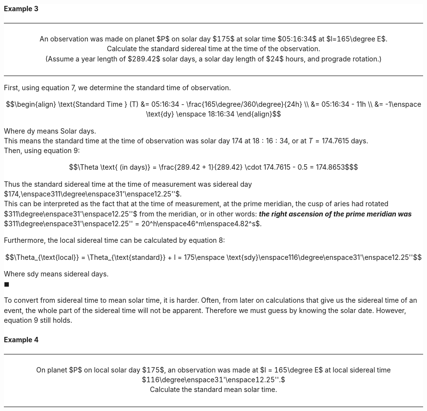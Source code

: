 #### Example 3
<div align="center">
<table>
<tbody>
<td align="center">
<img width="2000" height="0"><br>
An observation was made on planet $P$ on solar day $175$ at solar time $05:16:34$ at $l=165\degree E$. <br/>
Calculate the standard sidereal time at the time of the observation. <br/>
(Assume a year length of $289.42$ solar days, a solar day length of $24$ hours, and prograde rotation.)
<img width="2000" height="0">
</td>
</tbody>
</table>
</div>

First, using equation $7$, we determine the standard time of observation.
```math
\begin{align}
\text{Standard Time } (T) &= 05:16:34 - \frac{165\degree/360\degree}{24h} \\
&= 05:16:34 - 11h \\
&= -1\enspace \text{dy} \enspace 18:16:34
\end{align}
```
Where $\text{dy}$ means Solar days.\
This means the standard time at the time of observation was solar day $174$ at $18:16:34$, or at $T = 174.7615$ days.\
Then, using equation $9$:
```math
\Theta \text{ (in days)} = \frac{289.42 + 1}{289.42} \cdot 174.7615 - 0.5 = 174.8653$
```
Thus the standard sidereal time at the time of measurement was sidereal day $174,\enspace311\degree\enspace31'\enspace12.25''$. \
This can be interpreted as the fact that at the time of measurement, at the prime meridian, the cusp of aries had rotated $311\degree\enspace31'\enspace12.25''$ from the meridian, or in other words: ***the right ascension of the prime meridian was*** $311\degree\enspace31'\enspace12.25'' = 20^h\enspace46^m\enspace4.82^s$.

Furthermore, the local sidereal time can be calculated by equation $8$:
```math
\Theta_{\text{local}} = \Theta_{\text{standard}} + l = 175\enspace \text{sdy}\enspace116\degree\enspace31'\enspace12.25''
```
Where $\text{sdy}$ means sidereal days.\
$\blacksquare$

To convert from sidereal time to mean solar time, it is harder. Often, from later on calculations that give us the sidereal time of an event, the whole part of the sidereal time will not be apparent. Therefore we must guess by knowing the solar date. However, equation $9$ still holds.
#### Example 4
<div align="center">
<table>
<tbody>
<td align="center">
<img width="2000" height="0"><br>
On planet $P$ on local solar day $175$, an observation was made at $l = 165\degree E$ at local sidereal time $116\degree\enspace31'\enspace12.25''.$ <br/>
Calculate the standard mean solar time.
<img width="2000" height="0">
</td>
</tbody>
</table>